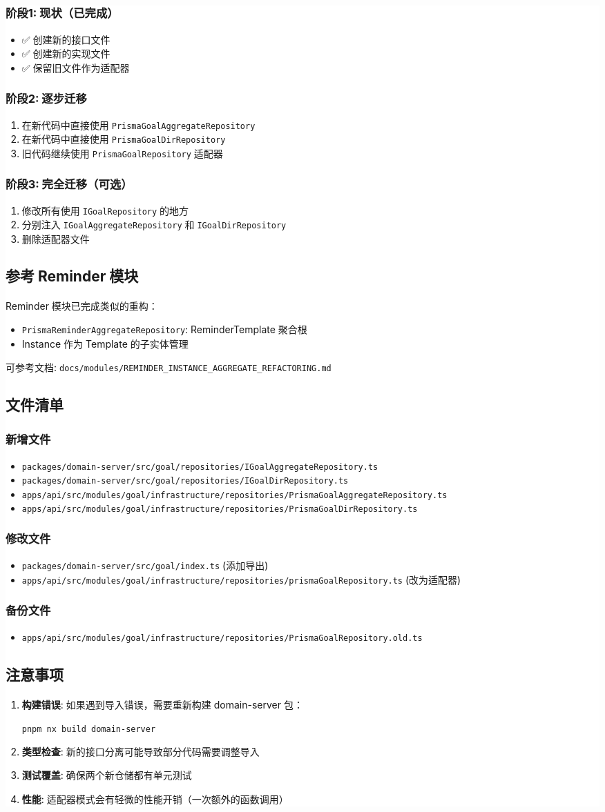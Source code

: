 ### 阶段1: 现状（已完成）
- ✅ 创建新的接口文件
- ✅ 创建新的实现文件
- ✅ 保留旧文件作为适配器

### 阶段2: 逐步迁移
1. 在新代码中直接使用 `PrismaGoalAggregateRepository`
2. 在新代码中直接使用 `PrismaGoalDirRepository`
3. 旧代码继续使用 `PrismaGoalRepository` 适配器

### 阶段3: 完全迁移（可选）
1. 修改所有使用 `IGoalRepository` 的地方
2. 分别注入 `IGoalAggregateRepository` 和 `IGoalDirRepository`
3. 删除适配器文件

## 参考 Reminder 模块

Reminder 模块已完成类似的重构：
- `PrismaReminderAggregateRepository`: ReminderTemplate 聚合根
- Instance 作为 Template 的子实体管理

可参考文档: `docs/modules/REMINDER_INSTANCE_AGGREGATE_REFACTORING.md`

## 文件清单

### 新增文件
- `packages/domain-server/src/goal/repositories/IGoalAggregateRepository.ts`
- `packages/domain-server/src/goal/repositories/IGoalDirRepository.ts`
- `apps/api/src/modules/goal/infrastructure/repositories/PrismaGoalAggregateRepository.ts`
- `apps/api/src/modules/goal/infrastructure/repositories/PrismaGoalDirRepository.ts`

### 修改文件
- `packages/domain-server/src/goal/index.ts` (添加导出)
- `apps/api/src/modules/goal/infrastructure/repositories/prismaGoalRepository.ts` (改为适配器)

### 备份文件
- `apps/api/src/modules/goal/infrastructure/repositories/PrismaGoalRepository.old.ts`

## 注意事项

1. **构建错误**: 如果遇到导入错误，需要重新构建 domain-server 包：
   ```bash
   pnpm nx build domain-server
   ```

2. **类型检查**: 新的接口分离可能导致部分代码需要调整导入

3. **测试覆盖**: 确保两个新仓储都有单元测试

4. **性能**: 适配器模式会有轻微的性能开销（一次额外的函数调用）
